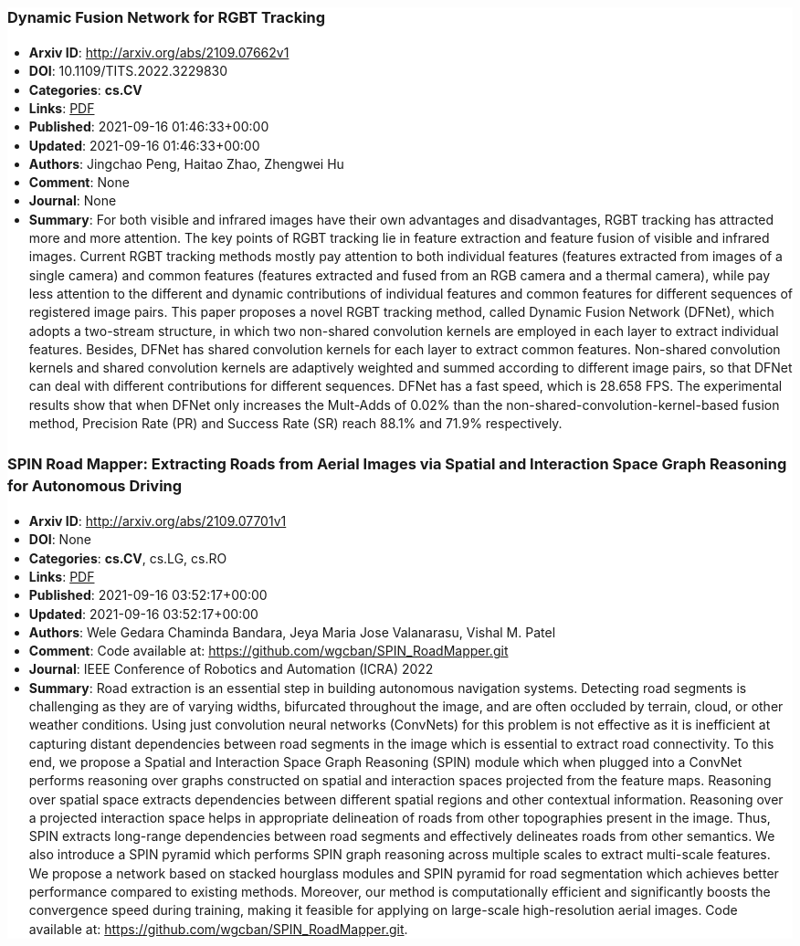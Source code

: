 

### Dynamic Fusion Network for RGBT Tracking
- **Arxiv ID**: http://arxiv.org/abs/2109.07662v1
- **DOI**: 10.1109/TITS.2022.3229830
- **Categories**: **cs.CV**
- **Links**: [PDF](http://arxiv.org/pdf/2109.07662v1)
- **Published**: 2021-09-16 01:46:33+00:00
- **Updated**: 2021-09-16 01:46:33+00:00
- **Authors**: Jingchao Peng, Haitao Zhao, Zhengwei Hu
- **Comment**: None
- **Journal**: None
- **Summary**: For both visible and infrared images have their own advantages and disadvantages, RGBT tracking has attracted more and more attention. The key points of RGBT tracking lie in feature extraction and feature fusion of visible and infrared images. Current RGBT tracking methods mostly pay attention to both individual features (features extracted from images of a single camera) and common features (features extracted and fused from an RGB camera and a thermal camera), while pay less attention to the different and dynamic contributions of individual features and common features for different sequences of registered image pairs. This paper proposes a novel RGBT tracking method, called Dynamic Fusion Network (DFNet), which adopts a two-stream structure, in which two non-shared convolution kernels are employed in each layer to extract individual features. Besides, DFNet has shared convolution kernels for each layer to extract common features. Non-shared convolution kernels and shared convolution kernels are adaptively weighted and summed according to different image pairs, so that DFNet can deal with different contributions for different sequences. DFNet has a fast speed, which is 28.658 FPS. The experimental results show that when DFNet only increases the Mult-Adds of 0.02% than the non-shared-convolution-kernel-based fusion method, Precision Rate (PR) and Success Rate (SR) reach 88.1% and 71.9% respectively.



### SPIN Road Mapper: Extracting Roads from Aerial Images via Spatial and Interaction Space Graph Reasoning for Autonomous Driving
- **Arxiv ID**: http://arxiv.org/abs/2109.07701v1
- **DOI**: None
- **Categories**: **cs.CV**, cs.LG, cs.RO
- **Links**: [PDF](http://arxiv.org/pdf/2109.07701v1)
- **Published**: 2021-09-16 03:52:17+00:00
- **Updated**: 2021-09-16 03:52:17+00:00
- **Authors**: Wele Gedara Chaminda Bandara, Jeya Maria Jose Valanarasu, Vishal M. Patel
- **Comment**: Code available at: https://github.com/wgcban/SPIN_RoadMapper.git
- **Journal**: IEEE Conference of Robotics and Automation (ICRA) 2022
- **Summary**: Road extraction is an essential step in building autonomous navigation systems. Detecting road segments is challenging as they are of varying widths, bifurcated throughout the image, and are often occluded by terrain, cloud, or other weather conditions. Using just convolution neural networks (ConvNets) for this problem is not effective as it is inefficient at capturing distant dependencies between road segments in the image which is essential to extract road connectivity. To this end, we propose a Spatial and Interaction Space Graph Reasoning (SPIN) module which when plugged into a ConvNet performs reasoning over graphs constructed on spatial and interaction spaces projected from the feature maps. Reasoning over spatial space extracts dependencies between different spatial regions and other contextual information. Reasoning over a projected interaction space helps in appropriate delineation of roads from other topographies present in the image. Thus, SPIN extracts long-range dependencies between road segments and effectively delineates roads from other semantics. We also introduce a SPIN pyramid which performs SPIN graph reasoning across multiple scales to extract multi-scale features. We propose a network based on stacked hourglass modules and SPIN pyramid for road segmentation which achieves better performance compared to existing methods. Moreover, our method is computationally efficient and significantly boosts the convergence speed during training, making it feasible for applying on large-scale high-resolution aerial images. Code available at: https://github.com/wgcban/SPIN_RoadMapper.git.
